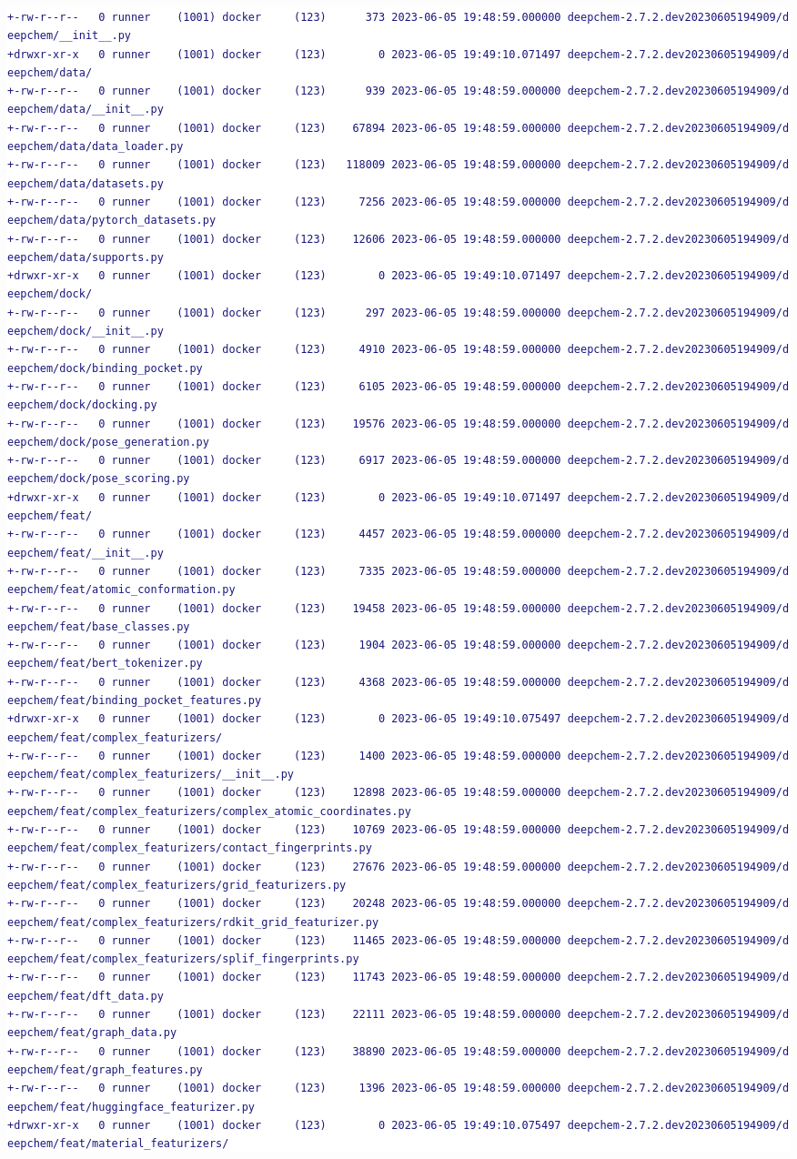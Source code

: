 ```diff
+-rw-r--r--   0 runner    (1001) docker     (123)      373 2023-06-05 19:48:59.000000 deepchem-2.7.2.dev20230605194909/deepchem/__init__.py
+drwxr-xr-x   0 runner    (1001) docker     (123)        0 2023-06-05 19:49:10.071497 deepchem-2.7.2.dev20230605194909/deepchem/data/
+-rw-r--r--   0 runner    (1001) docker     (123)      939 2023-06-05 19:48:59.000000 deepchem-2.7.2.dev20230605194909/deepchem/data/__init__.py
+-rw-r--r--   0 runner    (1001) docker     (123)    67894 2023-06-05 19:48:59.000000 deepchem-2.7.2.dev20230605194909/deepchem/data/data_loader.py
+-rw-r--r--   0 runner    (1001) docker     (123)   118009 2023-06-05 19:48:59.000000 deepchem-2.7.2.dev20230605194909/deepchem/data/datasets.py
+-rw-r--r--   0 runner    (1001) docker     (123)     7256 2023-06-05 19:48:59.000000 deepchem-2.7.2.dev20230605194909/deepchem/data/pytorch_datasets.py
+-rw-r--r--   0 runner    (1001) docker     (123)    12606 2023-06-05 19:48:59.000000 deepchem-2.7.2.dev20230605194909/deepchem/data/supports.py
+drwxr-xr-x   0 runner    (1001) docker     (123)        0 2023-06-05 19:49:10.071497 deepchem-2.7.2.dev20230605194909/deepchem/dock/
+-rw-r--r--   0 runner    (1001) docker     (123)      297 2023-06-05 19:48:59.000000 deepchem-2.7.2.dev20230605194909/deepchem/dock/__init__.py
+-rw-r--r--   0 runner    (1001) docker     (123)     4910 2023-06-05 19:48:59.000000 deepchem-2.7.2.dev20230605194909/deepchem/dock/binding_pocket.py
+-rw-r--r--   0 runner    (1001) docker     (123)     6105 2023-06-05 19:48:59.000000 deepchem-2.7.2.dev20230605194909/deepchem/dock/docking.py
+-rw-r--r--   0 runner    (1001) docker     (123)    19576 2023-06-05 19:48:59.000000 deepchem-2.7.2.dev20230605194909/deepchem/dock/pose_generation.py
+-rw-r--r--   0 runner    (1001) docker     (123)     6917 2023-06-05 19:48:59.000000 deepchem-2.7.2.dev20230605194909/deepchem/dock/pose_scoring.py
+drwxr-xr-x   0 runner    (1001) docker     (123)        0 2023-06-05 19:49:10.071497 deepchem-2.7.2.dev20230605194909/deepchem/feat/
+-rw-r--r--   0 runner    (1001) docker     (123)     4457 2023-06-05 19:48:59.000000 deepchem-2.7.2.dev20230605194909/deepchem/feat/__init__.py
+-rw-r--r--   0 runner    (1001) docker     (123)     7335 2023-06-05 19:48:59.000000 deepchem-2.7.2.dev20230605194909/deepchem/feat/atomic_conformation.py
+-rw-r--r--   0 runner    (1001) docker     (123)    19458 2023-06-05 19:48:59.000000 deepchem-2.7.2.dev20230605194909/deepchem/feat/base_classes.py
+-rw-r--r--   0 runner    (1001) docker     (123)     1904 2023-06-05 19:48:59.000000 deepchem-2.7.2.dev20230605194909/deepchem/feat/bert_tokenizer.py
+-rw-r--r--   0 runner    (1001) docker     (123)     4368 2023-06-05 19:48:59.000000 deepchem-2.7.2.dev20230605194909/deepchem/feat/binding_pocket_features.py
+drwxr-xr-x   0 runner    (1001) docker     (123)        0 2023-06-05 19:49:10.075497 deepchem-2.7.2.dev20230605194909/deepchem/feat/complex_featurizers/
+-rw-r--r--   0 runner    (1001) docker     (123)     1400 2023-06-05 19:48:59.000000 deepchem-2.7.2.dev20230605194909/deepchem/feat/complex_featurizers/__init__.py
+-rw-r--r--   0 runner    (1001) docker     (123)    12898 2023-06-05 19:48:59.000000 deepchem-2.7.2.dev20230605194909/deepchem/feat/complex_featurizers/complex_atomic_coordinates.py
+-rw-r--r--   0 runner    (1001) docker     (123)    10769 2023-06-05 19:48:59.000000 deepchem-2.7.2.dev20230605194909/deepchem/feat/complex_featurizers/contact_fingerprints.py
+-rw-r--r--   0 runner    (1001) docker     (123)    27676 2023-06-05 19:48:59.000000 deepchem-2.7.2.dev20230605194909/deepchem/feat/complex_featurizers/grid_featurizers.py
+-rw-r--r--   0 runner    (1001) docker     (123)    20248 2023-06-05 19:48:59.000000 deepchem-2.7.2.dev20230605194909/deepchem/feat/complex_featurizers/rdkit_grid_featurizer.py
+-rw-r--r--   0 runner    (1001) docker     (123)    11465 2023-06-05 19:48:59.000000 deepchem-2.7.2.dev20230605194909/deepchem/feat/complex_featurizers/splif_fingerprints.py
+-rw-r--r--   0 runner    (1001) docker     (123)    11743 2023-06-05 19:48:59.000000 deepchem-2.7.2.dev20230605194909/deepchem/feat/dft_data.py
+-rw-r--r--   0 runner    (1001) docker     (123)    22111 2023-06-05 19:48:59.000000 deepchem-2.7.2.dev20230605194909/deepchem/feat/graph_data.py
+-rw-r--r--   0 runner    (1001) docker     (123)    38890 2023-06-05 19:48:59.000000 deepchem-2.7.2.dev20230605194909/deepchem/feat/graph_features.py
+-rw-r--r--   0 runner    (1001) docker     (123)     1396 2023-06-05 19:48:59.000000 deepchem-2.7.2.dev20230605194909/deepchem/feat/huggingface_featurizer.py
+drwxr-xr-x   0 runner    (1001) docker     (123)        0 2023-06-05 19:49:10.075497 deepchem-2.7.2.dev20230605194909/deepchem/feat/material_featurizers/
```